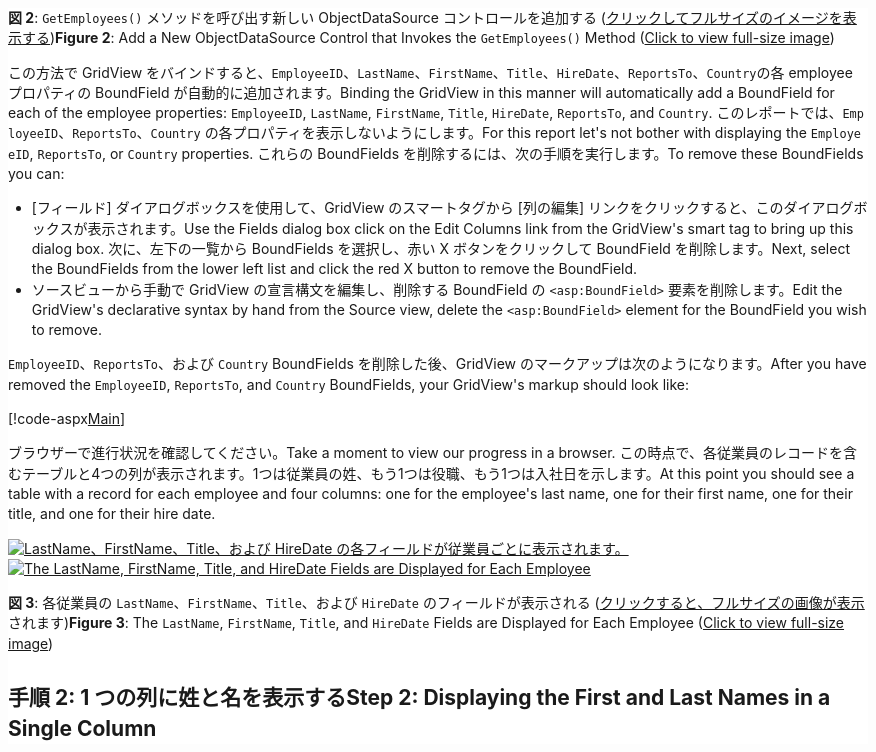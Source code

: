 <span data-ttu-id="dc9f0-141">**図 2**: `GetEmployees()` メソッドを呼び出す新しい ObjectDataSource コントロールを追加する ([クリックしてフルサイズのイメージを表示する](using-templatefields-in-the-gridview-control-vb/_static/image6.png))</span><span class="sxs-lookup"><span data-stu-id="dc9f0-141">**Figure 2**: Add a New ObjectDataSource Control that Invokes the `GetEmployees()` Method ([Click to view full-size image](using-templatefields-in-the-gridview-control-vb/_static/image6.png))</span></span>

<span data-ttu-id="dc9f0-142">この方法で GridView をバインドすると、`EmployeeID`、`LastName`、`FirstName`、`Title`、`HireDate`、`ReportsTo`、`Country`の各 employee プロパティの BoundField が自動的に追加されます。</span><span class="sxs-lookup"><span data-stu-id="dc9f0-142">Binding the GridView in this manner will automatically add a BoundField for each of the employee properties: `EmployeeID`, `LastName`, `FirstName`, `Title`, `HireDate`, `ReportsTo`, and `Country`.</span></span> <span data-ttu-id="dc9f0-143">このレポートでは、`EmployeeID`、`ReportsTo`、`Country` の各プロパティを表示しないようにします。</span><span class="sxs-lookup"><span data-stu-id="dc9f0-143">For this report let's not bother with displaying the `EmployeeID`, `ReportsTo`, or `Country` properties.</span></span> <span data-ttu-id="dc9f0-144">これらの BoundFields を削除するには、次の手順を実行します。</span><span class="sxs-lookup"><span data-stu-id="dc9f0-144">To remove these BoundFields you can:</span></span>

- <span data-ttu-id="dc9f0-145">[フィールド] ダイアログボックスを使用して、GridView のスマートタグから [列の編集] リンクをクリックすると、このダイアログボックスが表示されます。</span><span class="sxs-lookup"><span data-stu-id="dc9f0-145">Use the Fields dialog box click on the Edit Columns link from the GridView's smart tag to bring up this dialog box.</span></span> <span data-ttu-id="dc9f0-146">次に、左下の一覧から BoundFields を選択し、赤い X ボタンをクリックして BoundField を削除します。</span><span class="sxs-lookup"><span data-stu-id="dc9f0-146">Next, select the BoundFields from the lower left list and click the red X button to remove the BoundField.</span></span>
- <span data-ttu-id="dc9f0-147">ソースビューから手動で GridView の宣言構文を編集し、削除する BoundField の `<asp:BoundField>` 要素を削除します。</span><span class="sxs-lookup"><span data-stu-id="dc9f0-147">Edit the GridView's declarative syntax by hand from the Source view, delete the `<asp:BoundField>` element for the BoundField you wish to remove.</span></span>

<span data-ttu-id="dc9f0-148">`EmployeeID`、`ReportsTo`、および `Country` BoundFields を削除した後、GridView のマークアップは次のようになります。</span><span class="sxs-lookup"><span data-stu-id="dc9f0-148">After you have removed the `EmployeeID`, `ReportsTo`, and `Country` BoundFields, your GridView's markup should look like:</span></span>

[!code-aspx[Main](using-templatefields-in-the-gridview-control-vb/samples/sample1.aspx)]

<span data-ttu-id="dc9f0-149">ブラウザーで進行状況を確認してください。</span><span class="sxs-lookup"><span data-stu-id="dc9f0-149">Take a moment to view our progress in a browser.</span></span> <span data-ttu-id="dc9f0-150">この時点で、各従業員のレコードを含むテーブルと4つの列が表示されます。1つは従業員の姓、もう1つは役職、もう1つは入社日を示します。</span><span class="sxs-lookup"><span data-stu-id="dc9f0-150">At this point you should see a table with a record for each employee and four columns: one for the employee's last name, one for their first name, one for their title, and one for their hire date.</span></span>

<span data-ttu-id="dc9f0-151">[![LastName、FirstName、Title、および HireDate の各フィールドが従業員ごとに表示されます。](using-templatefields-in-the-gridview-control-vb/_static/image8.png)](using-templatefields-in-the-gridview-control-vb/_static/image7.png)</span><span class="sxs-lookup"><span data-stu-id="dc9f0-151">[![The LastName, FirstName, Title, and HireDate Fields are Displayed for Each Employee](using-templatefields-in-the-gridview-control-vb/_static/image8.png)](using-templatefields-in-the-gridview-control-vb/_static/image7.png)</span></span>

<span data-ttu-id="dc9f0-152">**図 3**: 各従業員の `LastName`、`FirstName`、`Title`、および `HireDate` のフィールドが表示される ([クリックすると、フルサイズの画像が表示](using-templatefields-in-the-gridview-control-vb/_static/image9.png)されます)</span><span class="sxs-lookup"><span data-stu-id="dc9f0-152">**Figure 3**: The `LastName`, `FirstName`, `Title`, and `HireDate` Fields are Displayed for Each Employee ([Click to view full-size image](using-templatefields-in-the-gridview-control-vb/_static/image9.png))</span></span>

## <a name="step-2-displaying-the-first-and-last-names-in-a-single-column"></a><span data-ttu-id="dc9f0-153">手順 2: 1 つの列に姓と名を表示する</span><span class="sxs-lookup"><span data-stu-id="dc9f0-153">Step 2: Displaying the First and Last Names in a Single Column</span></span>
